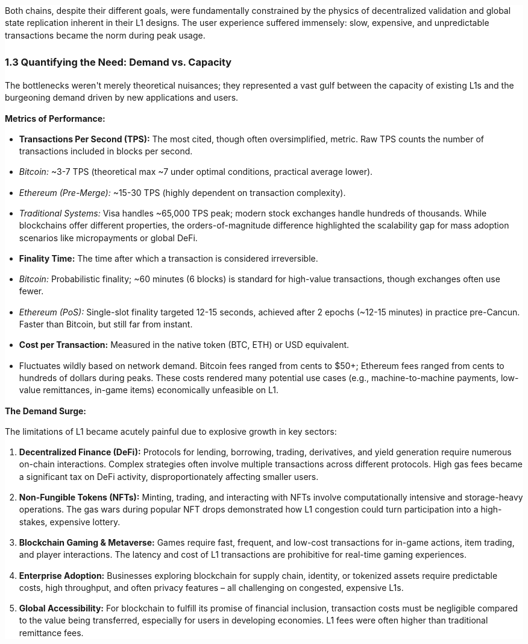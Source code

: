 Both chains, despite their different goals, were fundamentally constrained by the physics of decentralized validation and global state replication inherent in their L1 designs. The user experience suffered immensely: slow, expensive, and unpredictable transactions became the norm during peak usage.

### 1.3 Quantifying the Need: Demand vs. Capacity

The bottlenecks weren't merely theoretical nuisances; they represented a vast gulf between the capacity of existing L1s and the burgeoning demand driven by new applications and users.

**Metrics of Performance:**

*   **Transactions Per Second (TPS):** The most cited, though often oversimplified, metric. Raw TPS counts the number of transactions included in blocks per second.

*   *Bitcoin:* ~3-7 TPS (theoretical max ~7 under optimal conditions, practical average lower).

*   *Ethereum (Pre-Merge):* ~15-30 TPS (highly dependent on transaction complexity).

*   *Traditional Systems:* Visa handles ~65,000 TPS peak; modern stock exchanges handle hundreds of thousands. While blockchains offer different properties, the orders-of-magnitude difference highlighted the scalability gap for mass adoption scenarios like micropayments or global DeFi.

*   **Finality Time:** The time after which a transaction is considered irreversible.

*   *Bitcoin:* Probabilistic finality; ~60 minutes (6 blocks) is standard for high-value transactions, though exchanges often use fewer.

*   *Ethereum (PoS):* Single-slot finality targeted 12-15 seconds, achieved after 2 epochs (~12-15 minutes) in practice pre-Cancun. Faster than Bitcoin, but still far from instant.

*   **Cost per Transaction:** Measured in the native token (BTC, ETH) or USD equivalent.

*   Fluctuates wildly based on network demand. Bitcoin fees ranged from cents to $50+; Ethereum fees ranged from cents to hundreds of dollars during peaks. These costs rendered many potential use cases (e.g., machine-to-machine payments, low-value remittances, in-game items) economically unfeasible on L1.

**The Demand Surge:**

The limitations of L1 became acutely painful due to explosive growth in key sectors:

1.  **Decentralized Finance (DeFi):** Protocols for lending, borrowing, trading, derivatives, and yield generation require numerous on-chain interactions. Complex strategies often involve multiple transactions across different protocols. High gas fees became a significant tax on DeFi activity, disproportionately affecting smaller users.

2.  **Non-Fungible Tokens (NFTs):** Minting, trading, and interacting with NFTs involve computationally intensive and storage-heavy operations. The gas wars during popular NFT drops demonstrated how L1 congestion could turn participation into a high-stakes, expensive lottery.

3.  **Blockchain Gaming & Metaverse:** Games require fast, frequent, and low-cost transactions for in-game actions, item trading, and player interactions. The latency and cost of L1 transactions are prohibitive for real-time gaming experiences.

4.  **Enterprise Adoption:** Businesses exploring blockchain for supply chain, identity, or tokenized assets require predictable costs, high throughput, and often privacy features – all challenging on congested, expensive L1s.

5.  **Global Accessibility:** For blockchain to fulfill its promise of financial inclusion, transaction costs must be negligible compared to the value being transferred, especially for users in developing economies. L1 fees were often higher than traditional remittance fees.
